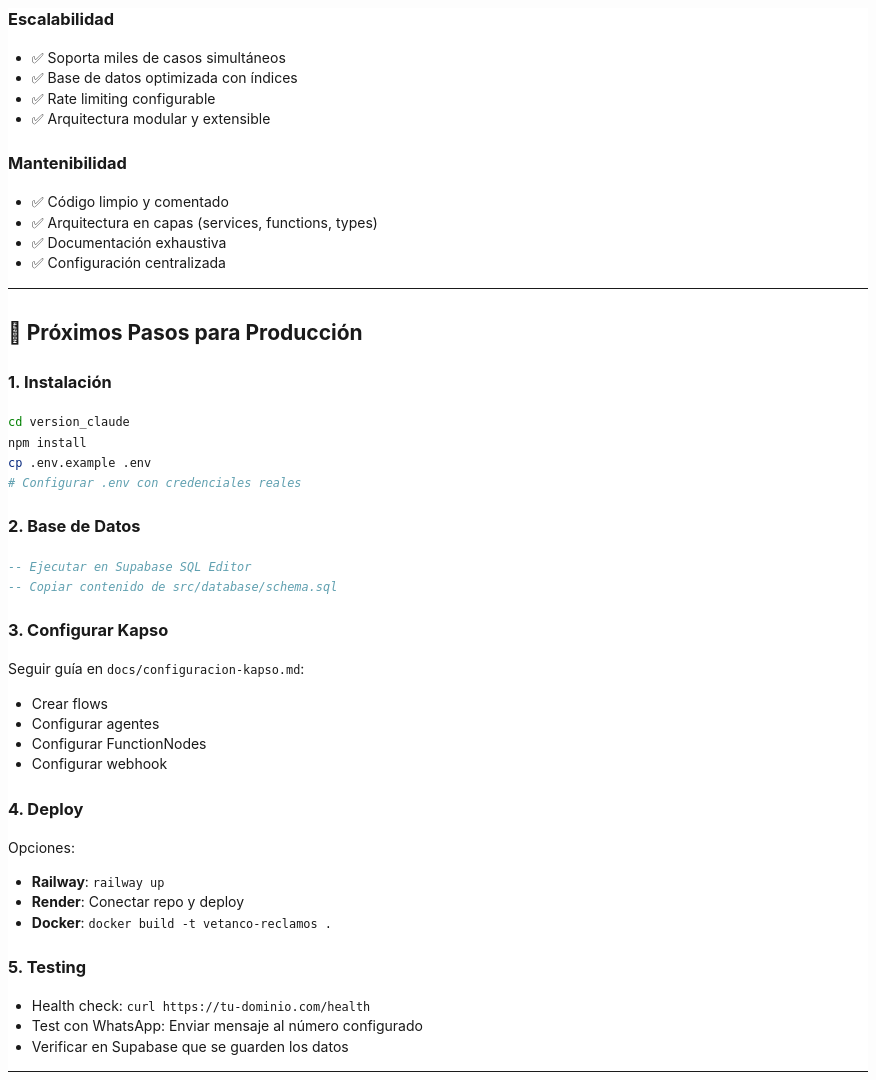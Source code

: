 ### Escalabilidad

- ✅ Soporta miles de casos simultáneos
- ✅ Base de datos optimizada con índices
- ✅ Rate limiting configurable
- ✅ Arquitectura modular y extensible

### Mantenibilidad

- ✅ Código limpio y comentado
- ✅ Arquitectura en capas (services, functions, types)
- ✅ Documentación exhaustiva
- ✅ Configuración centralizada

---

## 🚀 Próximos Pasos para Producción

### 1. Instalación

```bash
cd version_claude
npm install
cp .env.example .env
# Configurar .env con credenciales reales
```

### 2. Base de Datos

```sql
-- Ejecutar en Supabase SQL Editor
-- Copiar contenido de src/database/schema.sql
```

### 3. Configurar Kapso

Seguir guía en `docs/configuracion-kapso.md`:
- Crear flows
- Configurar agentes
- Configurar FunctionNodes
- Configurar webhook

### 4. Deploy

Opciones:
- **Railway**: `railway up`
- **Render**: Conectar repo y deploy
- **Docker**: `docker build -t vetanco-reclamos .`

### 5. Testing

- Health check: `curl https://tu-dominio.com/health`
- Test con WhatsApp: Enviar mensaje al número configurado
- Verificar en Supabase que se guarden los datos

---